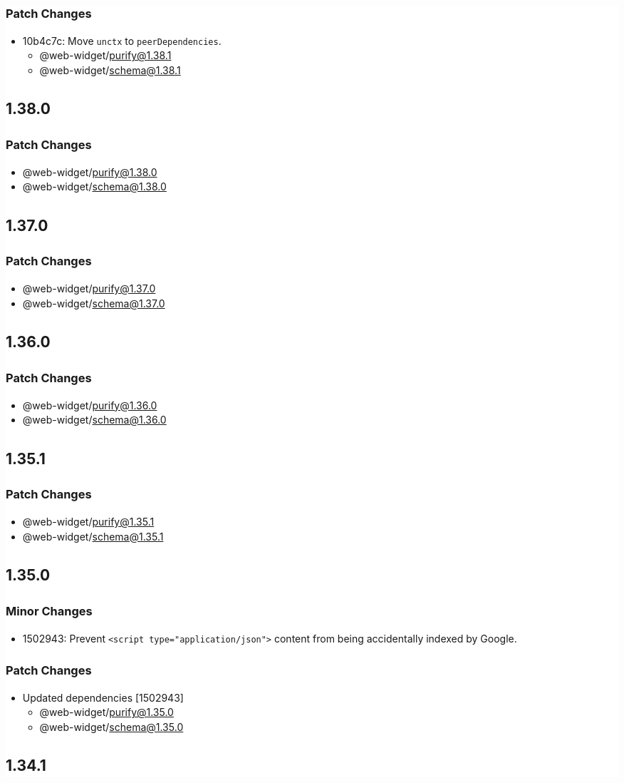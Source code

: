 ### Patch Changes

- 10b4c7c: Move `unctx` to `peerDependencies`.
  - @web-widget/purify@1.38.1
  - @web-widget/schema@1.38.1

## 1.38.0

### Patch Changes

- @web-widget/purify@1.38.0
- @web-widget/schema@1.38.0

## 1.37.0

### Patch Changes

- @web-widget/purify@1.37.0
- @web-widget/schema@1.37.0

## 1.36.0

### Patch Changes

- @web-widget/purify@1.36.0
- @web-widget/schema@1.36.0

## 1.35.1

### Patch Changes

- @web-widget/purify@1.35.1
- @web-widget/schema@1.35.1

## 1.35.0

### Minor Changes

- 1502943: Prevent `<script type="application/json">` content from being accidentally indexed by Google.

### Patch Changes

- Updated dependencies [1502943]
  - @web-widget/purify@1.35.0
  - @web-widget/schema@1.35.0

## 1.34.1
